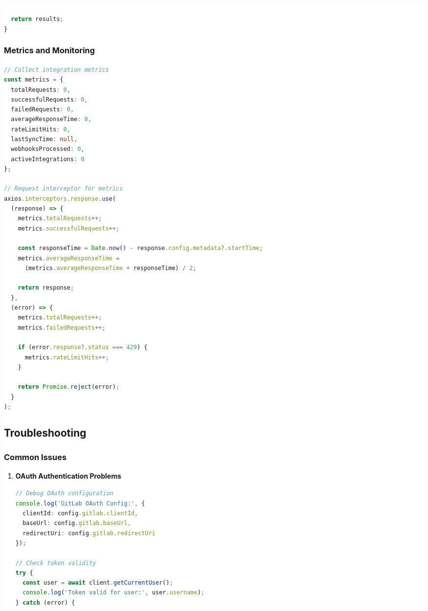 ```typescript
  
  return results;
}
```

### Metrics and Monitoring

```typescript
// Collect integration metrics
const metrics = {
  totalRequests: 0,
  successfulRequests: 0,
  failedRequests: 0,
  averageResponseTime: 0,
  rateLimitHits: 0,
  lastSyncTime: null,
  webhooksProcessed: 0,
  activeIntegrations: 0
};

// Request interceptor for metrics
axios.interceptors.response.use(
  (response) => {
    metrics.totalRequests++;
    metrics.successfulRequests++;
    
    const responseTime = Date.now() - response.config.metadata?.startTime;
    metrics.averageResponseTime = 
      (metrics.averageResponseTime + responseTime) / 2;
    
    return response;
  },
  (error) => {
    metrics.totalRequests++;
    metrics.failedRequests++;
    
    if (error.response?.status === 429) {
      metrics.rateLimitHits++;
    }
    
    return Promise.reject(error);
  }
);
```

## Troubleshooting

### Common Issues

1. **OAuth Authentication Problems**
   ```typescript
   // Debug OAuth configuration
   console.log('GitLab OAuth Config:', {
     clientId: config.gitlab.clientId,
     baseUrl: config.gitlab.baseUrl,
     redirectUri: config.gitlab.redirectUri
   });
   
   // Check token validity
   try {
     const user = await client.getCurrentUser();
     console.log('Token valid for user:', user.username);
   } catch (error) {
   ```